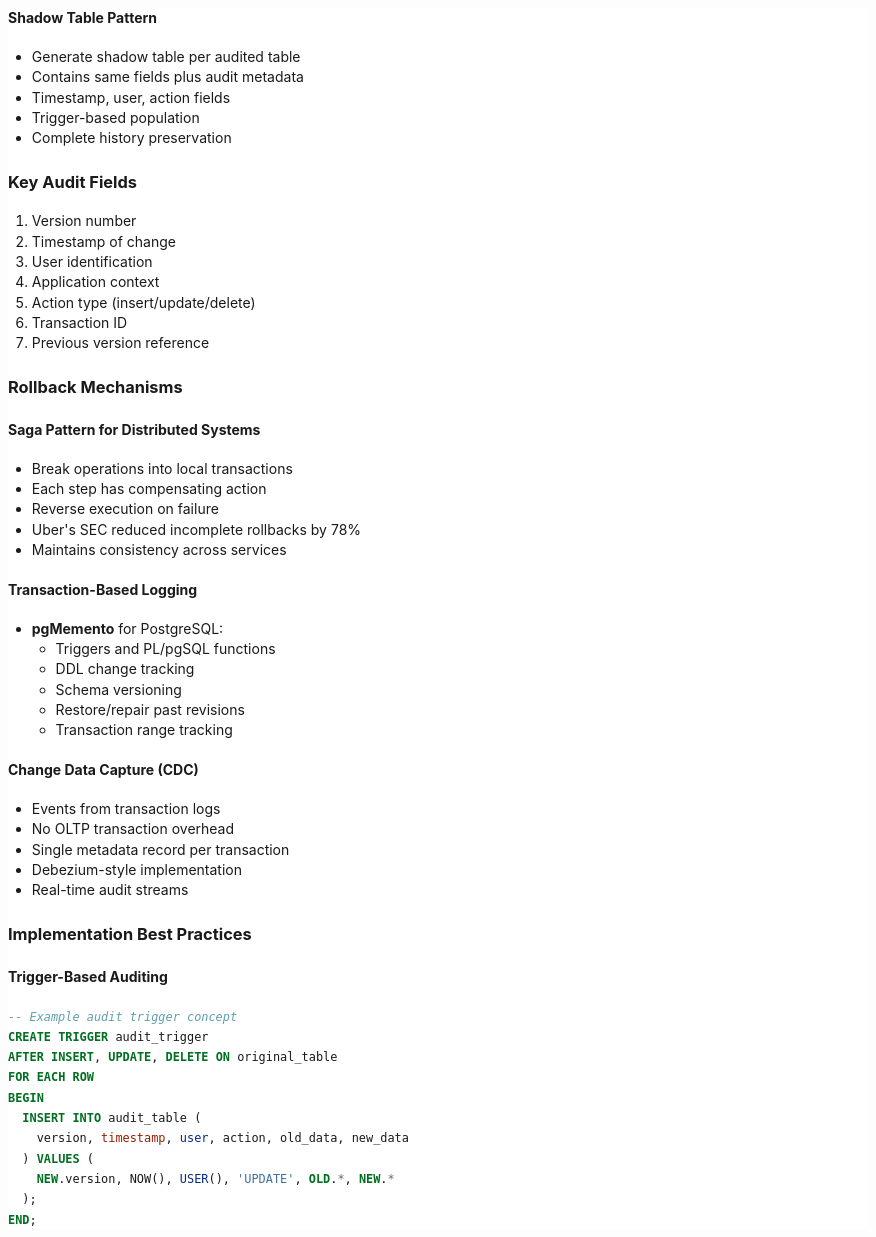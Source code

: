 #### Shadow Table Pattern
- Generate shadow table per audited table
- Contains same fields plus audit metadata
- Timestamp, user, action fields
- Trigger-based population
- Complete history preservation

### Key Audit Fields
1. Version number
2. Timestamp of change
3. User identification
4. Application context
5. Action type (insert/update/delete)
6. Transaction ID
7. Previous version reference

### Rollback Mechanisms

#### Saga Pattern for Distributed Systems
- Break operations into local transactions
- Each step has compensating action
- Reverse execution on failure
- Uber's SEC reduced incomplete rollbacks by 78%
- Maintains consistency across services

#### Transaction-Based Logging
- **pgMemento** for PostgreSQL:
  - Triggers and PL/pgSQL functions
  - DDL change tracking
  - Schema versioning
  - Restore/repair past revisions
  - Transaction range tracking

#### Change Data Capture (CDC)
- Events from transaction logs
- No OLTP transaction overhead
- Single metadata record per transaction
- Debezium-style implementation
- Real-time audit streams

### Implementation Best Practices

#### Trigger-Based Auditing
```sql
-- Example audit trigger concept
CREATE TRIGGER audit_trigger
AFTER INSERT, UPDATE, DELETE ON original_table
FOR EACH ROW
BEGIN
  INSERT INTO audit_table (
    version, timestamp, user, action, old_data, new_data
  ) VALUES (
    NEW.version, NOW(), USER(), 'UPDATE', OLD.*, NEW.*
  );
END;
```

